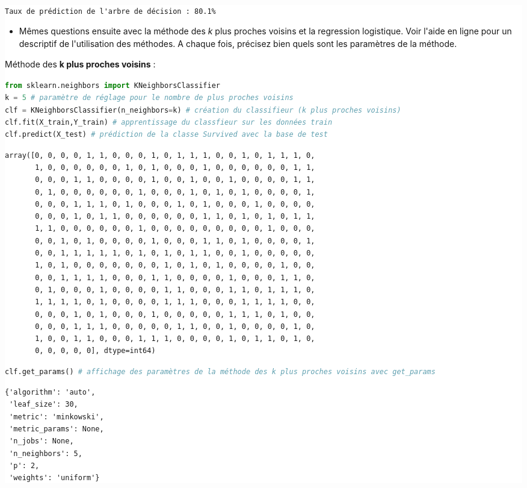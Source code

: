     Taux de prédiction de l'arbre de décision : 80.1%
    

* Mêmes questions ensuite avec la méthode des *k* plus proches voisins et la regression logistique. Voir l'aide en ligne pour un descriptif de l'utilisation des méthodes. A chaque fois, précisez bien quels sont les paramètres de la méthode.


Méthode des **k plus proches voisins** :


```python
from sklearn.neighbors import KNeighborsClassifier
k = 5 # paramètre de réglage pour le nombre de plus proches voisins
clf = KNeighborsClassifier(n_neighbors=k) # création du classifieur (k plus proches voisins)
clf.fit(X_train,Y_train) # apprentissage du classfieur sur les données train
clf.predict(X_test) # prédiction de la classe Survived avec la base de test
```




    array([0, 0, 0, 0, 1, 1, 0, 0, 0, 1, 0, 1, 1, 1, 0, 0, 1, 0, 1, 1, 1, 0,
           1, 0, 0, 0, 0, 0, 0, 1, 0, 1, 0, 0, 0, 1, 0, 0, 0, 0, 0, 0, 1, 1,
           0, 0, 0, 1, 1, 0, 0, 0, 0, 1, 0, 0, 1, 0, 0, 1, 0, 0, 0, 0, 1, 1,
           0, 1, 0, 0, 0, 0, 0, 0, 1, 0, 0, 0, 1, 0, 1, 0, 1, 0, 0, 0, 0, 1,
           0, 0, 0, 1, 1, 1, 0, 1, 0, 0, 0, 1, 0, 1, 0, 0, 0, 1, 0, 0, 0, 0,
           0, 0, 0, 1, 0, 1, 1, 0, 0, 0, 0, 0, 0, 1, 1, 0, 1, 0, 1, 0, 1, 1,
           1, 1, 0, 0, 0, 0, 0, 0, 1, 0, 0, 0, 0, 0, 0, 0, 0, 0, 1, 0, 0, 0,
           0, 0, 1, 0, 1, 0, 0, 0, 0, 1, 0, 0, 0, 1, 1, 0, 1, 0, 0, 0, 0, 1,
           0, 0, 1, 1, 1, 1, 1, 0, 1, 0, 1, 0, 1, 1, 0, 0, 1, 0, 0, 0, 0, 0,
           1, 0, 1, 0, 0, 0, 0, 0, 0, 0, 1, 0, 1, 0, 1, 0, 0, 0, 0, 1, 0, 0,
           0, 0, 1, 1, 1, 1, 0, 0, 0, 1, 1, 0, 0, 0, 0, 1, 0, 0, 0, 1, 1, 0,
           0, 1, 0, 0, 0, 1, 0, 0, 0, 0, 1, 1, 0, 0, 0, 1, 1, 0, 1, 1, 1, 0,
           1, 1, 1, 1, 0, 1, 0, 0, 0, 0, 1, 1, 1, 0, 0, 0, 1, 1, 1, 1, 0, 0,
           0, 0, 0, 1, 0, 1, 0, 0, 0, 1, 0, 0, 0, 0, 0, 1, 1, 1, 0, 1, 0, 0,
           0, 0, 0, 1, 1, 1, 0, 0, 0, 0, 0, 1, 1, 0, 0, 1, 0, 0, 0, 0, 1, 0,
           1, 0, 0, 1, 1, 0, 0, 0, 1, 1, 1, 0, 0, 0, 0, 1, 0, 1, 1, 0, 1, 0,
           0, 0, 0, 0, 0], dtype=int64)




```python
clf.get_params() # affichage des paramètres de la méthode des k plus proches voisins avec get_params
```




    {'algorithm': 'auto',
     'leaf_size': 30,
     'metric': 'minkowski',
     'metric_params': None,
     'n_jobs': None,
     'n_neighbors': 5,
     'p': 2,
     'weights': 'uniform'}
